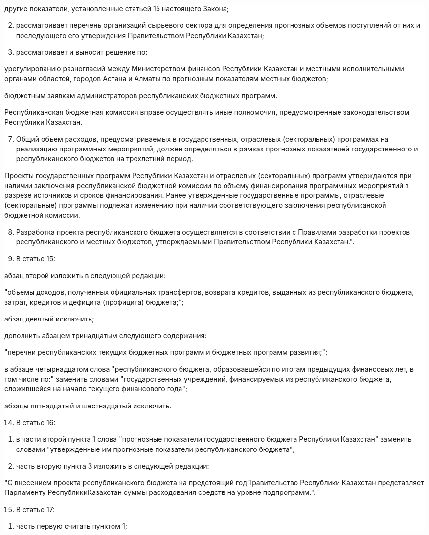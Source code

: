 другие показатели, установленные статьей 15 настоящего Закона;

2) рассматривает перечень организаций сырьевого сектора для определения прогнозных объемов поступлений от них и последующего его утверждения Правительством Республики Казахстан;

3) рассматривает и выносит решение по:

урегулированию разногласий между Министерством финансов Республики Казахстан и местными исполнительными органами областей, городов Астана и Алматы по прогнозным показателям местных бюджетов;

бюджетным заявкам администраторов республиканских бюджетных программ.

Республиканская бюджетная комиссия вправе осуществлять иные полномочия, предусмотренные законодательством Республики Казахстан.

7. Общий объем расходов, предусматриваемых в государственных, отраслевых (секторальных) программах на реализацию программных мероприятий, должен определяться в рамках прогнозных показателей государственного и республиканского бюджетов на трехлетний период.

Проекты государственных программ Республики Казахстан и отраслевых (секторальных) программ утверждаются при наличии заключения республиканской бюджетной комиссии по объему финансирования программных мероприятий в разрезе источников и сроков финансирования. Ранее утвержденные государственные программы, отраслевые (секторальные) программы подлежат изменению при наличии соответствующего заключения республиканской бюджетной комиссии.

8. Разработка проекта республиканского бюджета осуществляется в соответствии с Правилами разработки проектов республиканского и местных бюджетов, утверждаемыми Правительством Республики Казахстан.".

13. В статье 15:

абзац второй изложить в следующей редакции:

"объемы доходов, полученных официальных трансфертов, возврата кредитов, выданных из республиканского бюджета, затрат, кредитов и дефицита (профицита) бюджета;";

абзац девятый исключить;

дополнить абзацем тринадцатым следующего содержания:

"перечни республиканских текущих бюджетных программ и бюджетных программ развития;";

в абзаце четырнадцатом слова "республиканского бюджета, образовавшейся по итогам предыдущих финансовых лет, в том числе по:" заменить словами "государственных учреждений, финансируемых из республиканского бюджета, сложившейся на начало текущего финансового года";

абзацы пятнадцатый и шестнадцатый исключить.

14. В статье 16:

1) в части второй пункта 1 слова "прогнозные показатели государственного бюджета Республики Казахстан" заменить словами "утвержденные им прогнозные показатели республиканского бюджета";

2) часть вторую пункта 3 изложить в следующей редакции:

"С внесением проекта республиканского бюджета на предстоящий годПравительство Республики Казахстан представляет Парламенту РеспубликиКазахстан суммы расходования средств на уровне подпрограмм.".

15. В статье 17:

1) часть первую считать пунктом 1;
